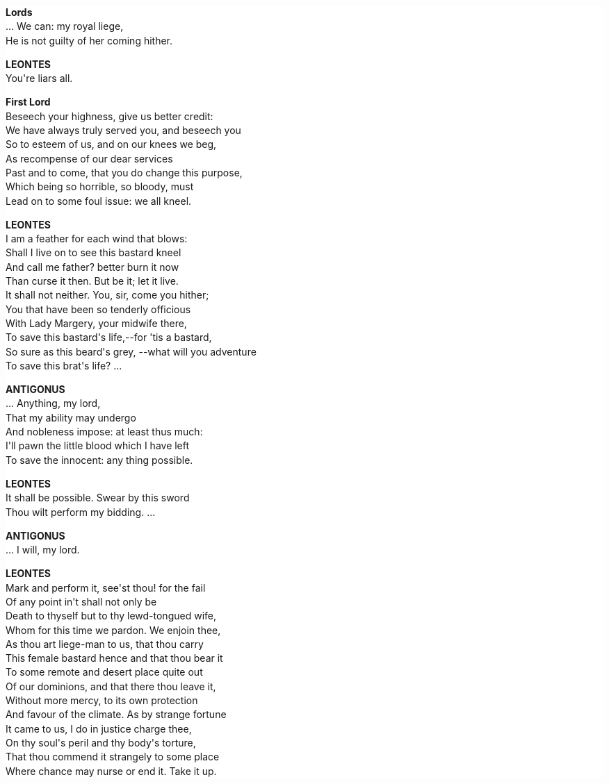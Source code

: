 **Lords**  
... We can: my royal liege,  
He is not guilty of her coming hither.

**LEONTES**  
You're liars all.

**First Lord**  
Beseech your highness, give us better credit:  
We have always truly served you, and beseech you  
So to esteem of us, and on our knees we beg,  
As recompense of our dear services  
Past and to come, that you do change this purpose,  
Which being so horrible, so bloody, must  
Lead on to some foul issue: we all kneel.

**LEONTES**  
I am a feather for each wind that blows:  
Shall I live on to see this bastard kneel  
And call me father? better burn it now  
Than curse it then. But be it; let it live.  
It shall not neither. You, sir, come you hither;  
You that have been so tenderly officious  
With Lady Margery, your midwife there,  
To save this bastard's life,--for 'tis a bastard,  
So sure as this beard's grey, --what will you adventure  
To save this brat's life? ...

**ANTIGONUS**  
... Anything, my lord,  
That my ability may undergo  
And nobleness impose: at least thus much:  
I'll pawn the little blood which I have left  
To save the innocent: any thing possible.

**LEONTES**  
It shall be possible. Swear by this sword  
Thou wilt perform my bidding. ...

**ANTIGONUS**  
... I will, my lord.

**LEONTES**  
Mark and perform it, see'st thou! for the fail  
Of any point in't shall not only be  
Death to thyself but to thy lewd-tongued wife,  
Whom for this time we pardon. We enjoin thee,  
As thou art liege-man to us, that thou carry  
This female bastard hence and that thou bear it  
To some remote and desert place quite out  
Of our dominions, and that there thou leave it,  
Without more mercy, to its own protection  
And favour of the climate. As by strange fortune  
It came to us, I do in justice charge thee,  
On thy soul's peril and thy body's torture,  
That thou commend it strangely to some place  
Where chance may nurse or end it. Take it up.

